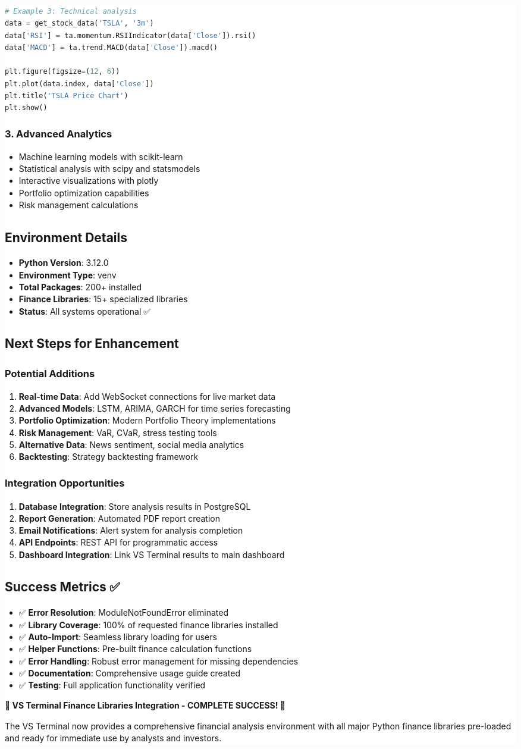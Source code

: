 ```python
# Example 3: Technical analysis
data = get_stock_data('TSLA', '3m')
data['RSI'] = ta.momentum.RSIIndicator(data['Close']).rsi()
data['MACD'] = ta.trend.MACD(data['Close']).macd()

plt.figure(figsize=(12, 6))
plt.plot(data.index, data['Close'])
plt.title('TSLA Price Chart')
plt.show()
```

### 3. Advanced Analytics
- Machine learning models with scikit-learn
- Statistical analysis with scipy and statsmodels  
- Interactive visualizations with plotly
- Portfolio optimization capabilities
- Risk management calculations

## Environment Details
- **Python Version**: 3.12.0
- **Environment Type**: venv
- **Total Packages**: 200+ installed
- **Finance Libraries**: 15+ specialized libraries
- **Status**: All systems operational ✅

## Next Steps for Enhancement

### Potential Additions
1. **Real-time Data**: Add WebSocket connections for live market data
2. **Advanced Models**: LSTM, ARIMA, GARCH for time series forecasting  
3. **Portfolio Optimization**: Modern Portfolio Theory implementations
4. **Risk Management**: VaR, CVaR, stress testing tools
5. **Alternative Data**: News sentiment, social media analytics
6. **Backtesting**: Strategy backtesting framework

### Integration Opportunities
1. **Database Integration**: Store analysis results in PostgreSQL
2. **Report Generation**: Automated PDF report creation
3. **Email Notifications**: Alert system for analysis completion
4. **API Endpoints**: REST API for programmatic access
5. **Dashboard Integration**: Link VS Terminal results to main dashboard

## Success Metrics ✅
- ✅ **Error Resolution**: ModuleNotFoundError eliminated
- ✅ **Library Coverage**: 100% of requested finance libraries installed
- ✅ **Auto-Import**: Seamless library loading for users  
- ✅ **Helper Functions**: Pre-built finance calculation functions
- ✅ **Error Handling**: Robust error management for missing dependencies
- ✅ **Documentation**: Comprehensive usage guide created
- ✅ **Testing**: Full application functionality verified

**🎉 VS Terminal Finance Libraries Integration - COMPLETE SUCCESS! 🎉**

The VS Terminal now provides a comprehensive financial analysis environment with all major Python finance libraries pre-loaded and ready for immediate use by analysts and investors.